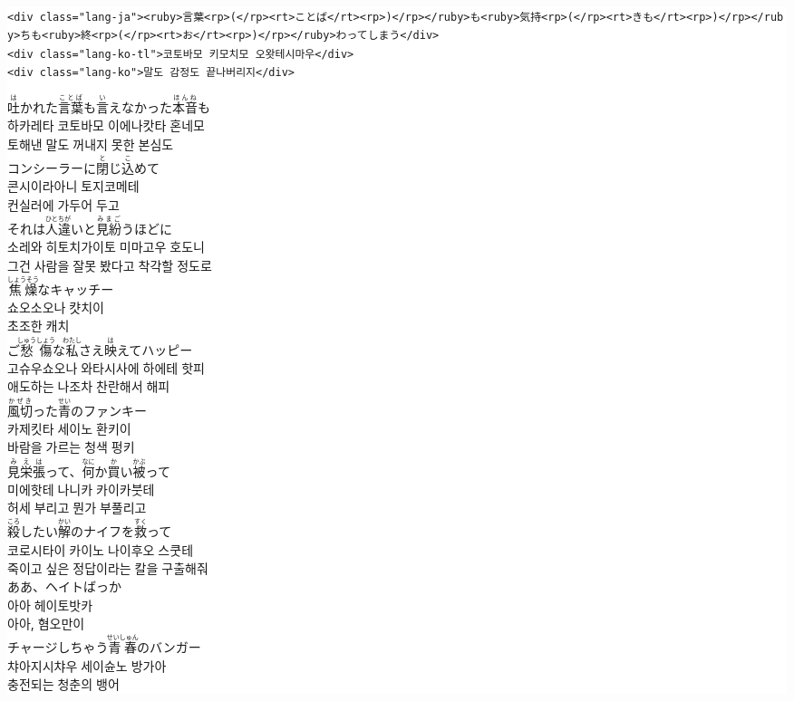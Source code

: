     <div class="lang-ja"><ruby>言葉<rp>(</rp><rt>ことば</rt><rp>)</rp></ruby>も<ruby>気持<rp>(</rp><rt>きも</rt><rp>)</rp></ruby>ちも<ruby>終<rp>(</rp><rt>お</rt><rp>)</rp></ruby>わってしまう</div>
    <div class="lang-ko-tl">코토바모 키모치모 오왓테시마우</div>
    <div class="lang-ko">말도 감정도 끝나버리지</div>
</div>
<div>
    <div class="lang-ja"><ruby>吐<rp>(</rp><rt>は</rt><rp>)</rp></ruby>かれた<ruby>言葉<rp>(</rp><rt>ことば</rt><rp>)</rp></ruby>も<ruby>言<rp>(</rp><rt>い</rt><rp>)</rp></ruby>えなかった<ruby>本音<rp>(</rp><rt>ほんね</rt><rp>)</rp></ruby>も</div>
    <div class="lang-ko-tl">하카레타 코토바모 이에나캇타 혼네모</div>
    <div class="lang-ko">토해낸 말도 꺼내지 못한 본심도</div>
</div>
<div>
    <div class="lang-ja">コンシーラーに<ruby>閉<rp>(</rp><rt>と</rt><rp>)</rp></ruby>じ<ruby>込<rp>(</rp><rt>こ</rt><rp>)</rp></ruby>めて</div>
    <div class="lang-ko-tl">콘시이라아니 토지코메테</div>
    <div class="lang-ko">컨실러에 가두어 두고</div>
</div> 
<div>
    <div class="lang-ja">それは<ruby>人違<rp>(</rp><rt>ひとちが</rt><rp>)</rp></ruby>いと<ruby>見紛<rp>(</rp><rt>みまご</rt><rp>)</rp></ruby>うほどに</div>
    <div class="lang-ko-tl">소레와 히토치가이토 미마고우 호도니</div>
    <div class="lang-ko">그건 사람을 잘못 봤다고 착각할 정도로</div>
</div>
<div>
    <div class="lang-ja"><ruby>焦燥<rp>(</rp><rt>しょうそう</rt><rp>)</rp></ruby>なキャッチー</div>
    <div class="lang-ko-tl">쇼오소오나 캿치이</div>
    <div class="lang-ko">초조한 캐치</div>
</div>
<div>
    <div class="lang-ja">ご<ruby>愁傷<rp>(</rp><rt>しゅうしょう</rt><rp>)</rp></ruby>な<ruby>私<rp>(</rp><rt>わたし</rt><rp>)</rp></ruby>さえ<ruby>映<rp>(</rp><rt>は</rt><rp>)</rp></ruby>えてハッピー</div>
    <div class="lang-ko-tl">고슈우쇼오나 와타시사에 하에테 핫피</div>
    <div class="lang-ko">애도하는 나조차 찬란해서 해피</div>
</div>
<div>
    <div class="lang-ja"><ruby>風切<rp>(</rp><rt>かぜき</rt><rp>)</rp></ruby>った<ruby>青<rp>(</rp><rt>せい</rt><rp>)</rp></ruby>のファンキー</div>
    <div class="lang-ko-tl">카제킷타 세이노 환키이</div>
    <div class="lang-ko">바람을 가르는 청색 펑키</div>
</div>
<div>
    <div class="lang-ja"><ruby>見栄張<rp>(</rp><rt>みえは</rt><rp>)</rp></ruby>って、<ruby>何<rp>(</rp><rt>なに</rt><rp>)</rp></ruby>か<ruby>買<rp>(</rp><rt>か</rt><rp>)</rp></ruby>い<ruby>被<rp>(</rp><rt>かぶ</rt><rp>)</rp></ruby>って</div>
    <div class="lang-ko-tl">미에핫테 나니카 카이카붓테</div>
    <div class="lang-ko">허세 부리고 뭔가 부풀리고</div>
</div>
<div>
    <div class="lang-ja"><ruby>殺<rp>(</rp><rt>ころ</rt><rp>)</rp></ruby>したい<ruby>解<rp>(</rp><rt>かい</rt><rp>)</rp></ruby>のナイフを<ruby>救<rp>(</rp><rt>すく</rt><rp>)</rp></ruby>って</div>
    <div class="lang-ko-tl">코로시타이 카이노 나이후오 스쿳테</div>
    <div class="lang-ko">죽이고 싶은 정답이라는 칼을 구출해줘</div>
</div>
<div>
    <div class="lang-ja">ああ、ヘイトばっか</div>
    <div class="lang-ko-tl">아아 헤이토밧카</div>
    <div class="lang-ko">아아, 혐오만이</div>
</div>
<div>
    <div class="lang-ja">チャージしちゃう<ruby>青春<rp>(</rp><rt>せいしゅん</rt><rp>)</rp></ruby>のバンガー</div>
    <div class="lang-ko-tl">챠아지시챠우 세이슌노 방가아</div>
    <div class="lang-ko">충전되는 청춘의 뱅어</div>
</div>